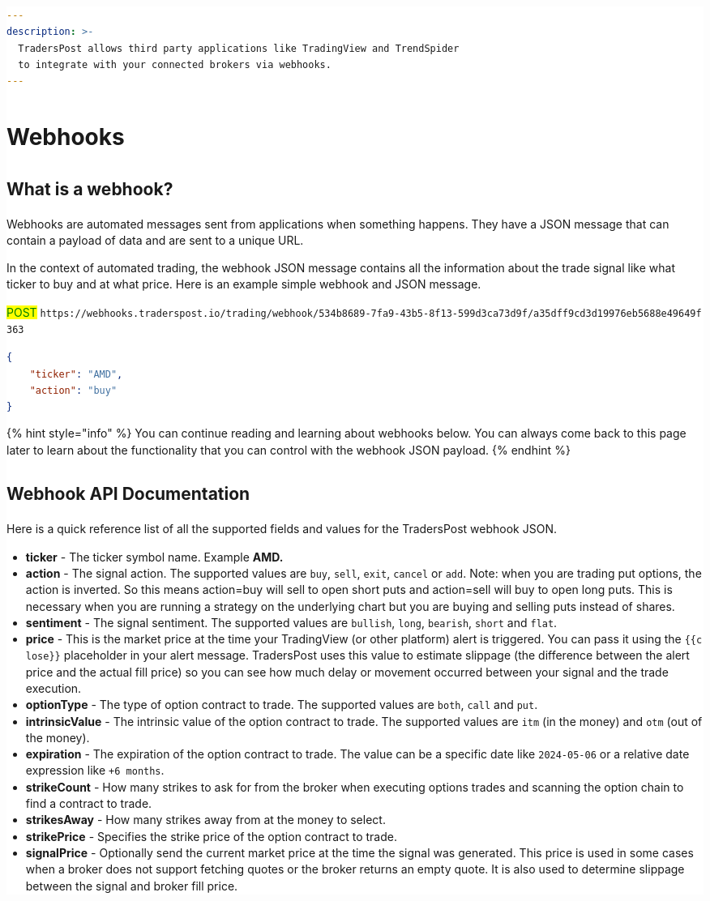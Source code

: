 ```yaml
---
description: >-
  TradersPost allows third party applications like TradingView and TrendSpider
  to integrate with your connected brokers via webhooks.
---
```


# Webhooks

## What is a webhook?

Webhooks are automated messages sent from applications when something happens. They have a JSON message that can contain a payload of data and are sent to a unique URL.

In the context of automated trading, the webhook JSON message contains all the information about the trade signal like what ticker to buy and at what price. Here is an example simple webhook and JSON message.

<mark style="color:green;">POST</mark> `https://webhooks.traderspost.io/trading/webhook/534b8689-7fa9-43b5-8f13-599d3ca73d9f/a35dff9cd3d19976eb5688e49649f363`

```json
{
    "ticker": "AMD",
    "action": "buy"
}
```

{% hint style="info" %}
You can continue reading and learning about webhooks below. You can always come back to this page later to learn about the functionality that you can control with the webhook JSON payload.
{% endhint %}

## Webhook API Documentation

Here is a quick reference list of all the supported fields and values for the TradersPost webhook JSON.

* **ticker** - The ticker symbol name. Example **AMD.**
* **action** - The signal action. The supported values are `buy`, `sell`,  `exit`, `cancel` or `add`. Note: when you are trading put options, the action is inverted. So this means action=buy will sell to open short puts and action=sell will buy to open long puts. This is necessary when you are running a strategy on the underlying chart but you are buying and selling puts instead of shares.
* **sentiment** - The signal sentiment. The supported values are `bullish`, `long`, `bearish`, `short` and `flat`.
* **price** - This is the market price at the time your TradingView (or other platform) alert is triggered. You can pass it using the `{{close}}` placeholder in your alert message. TradersPost uses this value to estimate slippage (the difference between the alert price and the actual fill price) so you can see how much delay or movement occurred between your signal and the trade execution.
* **optionType** - The type of option contract to trade. The supported values are `both`, `call` and `put`.
* **intrinsicValue** - The intrinsic value of the option contract to trade. The supported values are `itm` (in the money) and `otm` (out of the money).
* **expiration** - The expiration of the option contract to trade. The value can be a specific date like `2024-05-06` or a relative date expression like `+6 months`.
* **strikeCount** - How many strikes to ask for from the broker when executing options trades and scanning the option chain to find a contract to trade.
* **strikesAway** - How many strikes away from at the money to select.
* **strikePrice** - Specifies the strike price of the option contract to trade.
* **signalPrice** - Optionally send the current market price at the time the signal was generated. This price is used in some cases when a broker does not support fetching quotes or the broker returns an empty quote. It is also used to determine slippage between the signal and broker fill price.